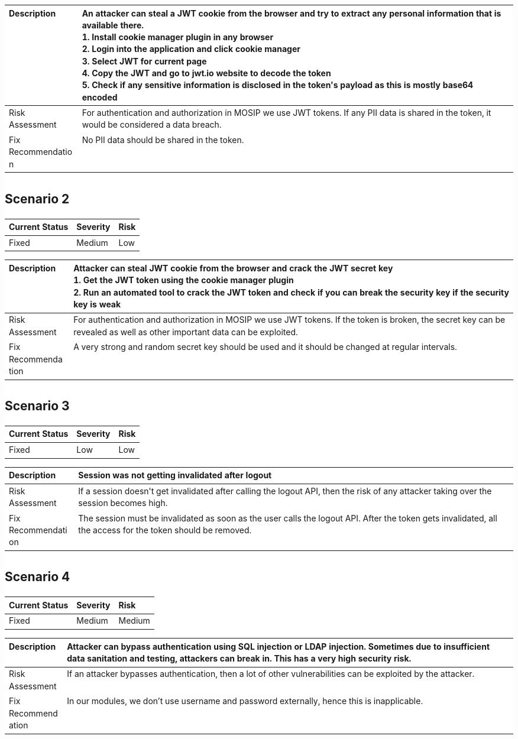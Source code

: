 | Description | An attacker can steal a JWT cookie from the browser and try to extract any personal information that is available there.<br>1. Install cookie manager plugin in any browser<br>2. Login into the application and click cookie manager<br>3. Select JWT for current page<br>4. Copy the JWT and go to jwt.io website to decode the token<br>5. Check if any sensitive information is disclosed in the token's payload as this is mostly base64 encoded |
| :- | :- |
| Risk Assessment | For authentication and authorization in MOSIP we use JWT tokens. If any PII data is shared in the token, it would be considered a data breach. |
| Fix Recommendation | No PII data should be shared in the token. |

## Scenario 2

| Current Status | Severity | Risk |
| :- | :- | :- |
| Fixed | Medium | Low |

| Description | Attacker can steal JWT cookie from the browser and crack the JWT secret key<br>1. Get the JWT token using the cookie manager plugin<br>2. Run an automated tool to crack the JWT token and check if you can break the security key if the security key is weak |
| :- | :- |
| Risk Assessment | For authentication and authorization in MOSIP we use JWT tokens. If the token is broken, the secret key can be revealed as well as other important data can be exploited. |
| Fix Recommendation | A very strong and random secret key should be used and it should be changed at regular intervals. |

## Scenario 3

|Current Status|Severity|Risk|
| :- | :- | :- |
|Fixed|Low|Low|

| Description | Session was not getting invalidated after logout |
| :- | :- |
| Risk Assessment | If a session doesn't get invalidated after calling the logout API, then the risk of any attacker taking over the session becomes high. |
| Fix Recommendation | The session must be invalidated as soon as the user calls the logout API. After the token gets invalidated, all the access for the token should be removed. |

## Scenario 4

| Current Status | Severity | Risk |
| :- | :- | :- |
| Fixed | Medium | Medium |

| Description | Attacker can bypass authentication using SQL injection or LDAP injection. Sometimes due to insufficient data sanitation and testing, attackers can break in. This has a very high security risk. |
| :- | :- |
| Risk Assessment | If an attacker bypasses authentication, then a lot of other vulnerabilities can be exploited by the attacker. |
| Fix Recommendation | In our modules, we don’t use username and password externally, hence this is inapplicable. |
